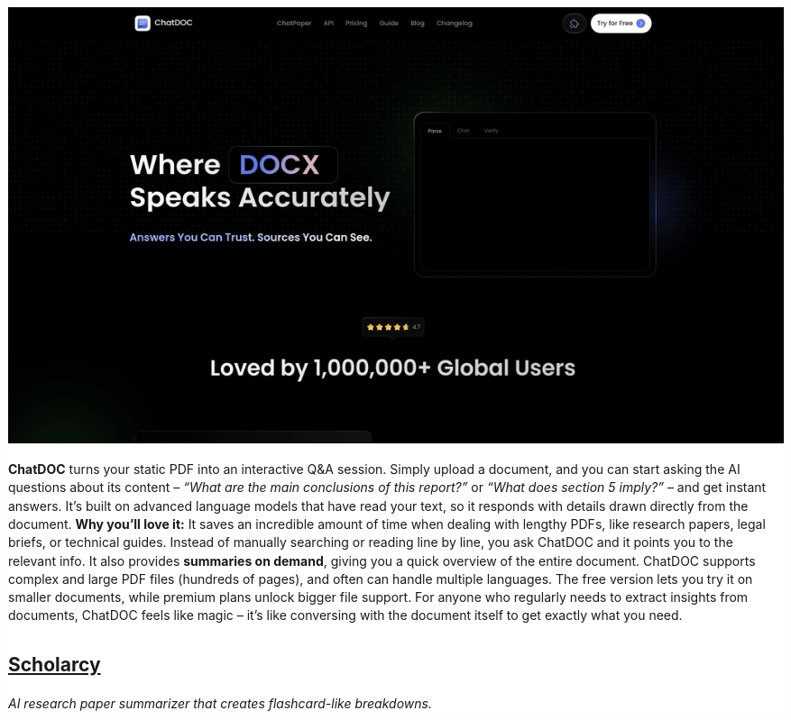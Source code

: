 ![ChatDOC Screenshot](image/chatdoc.webp)


**ChatDOC** turns your static PDF into an interactive Q&A session. Simply upload a document, and you can start asking the AI questions about its content – *“What are the main conclusions of this report?”* or *“What does section 5 imply?”* – and get instant answers. It’s built on advanced language models that have read your text, so it responds with details drawn directly from the document. **Why you’ll love it:** It saves an incredible amount of time when dealing with lengthy PDFs, like research papers, legal briefs, or technical guides. Instead of manually searching or reading line by line, you ask ChatDOC and it points you to the relevant info. It also provides **summaries on demand**, giving you a quick overview of the entire document. ChatDOC supports complex and large PDF files (hundreds of pages), and often can handle multiple languages. The free version lets you try it on smaller documents, while premium plans unlock bigger file support. For anyone who regularly needs to extract insights from documents, ChatDOC feels like magic – it’s like conversing with the document itself to get exactly what you need.

## **[Scholarcy](https://www.scholarcy.com)**
*AI research paper summarizer that creates flashcard-like breakdowns.*

